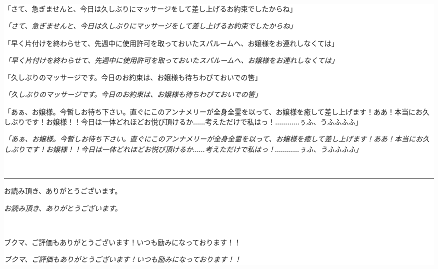 「さて、急ぎませんと、今日は久しぶりにマッサージをして差し上げるお約束でしたからね」

*「さて、急ぎませんと、今日は久しぶりにマッサージをして差し上げるお約束でしたからね」*

「早く片付けを終わらせて、先週中に使用許可を取っておいたスパルームへ、お嬢様をお連れしなくては」

*「早く片付けを終わらせて、先週中に使用許可を取っておいたスパルームへ、お嬢様をお連れしなくては」*

「久しぶりのマッサージです。今日のお約束は、お嬢様も待ちわびておいでの筈」

*「久しぶりのマッサージです。今日のお約束は、お嬢様も待ちわびておいでの筈」*

「あぁ、お嬢様。今暫しお待ち下さい。直ぐにこのアンナメリーが全身全霊を以って、お嬢様を癒して差し上げます！ああ！本当にお久しぶりです！お嬢様！！今日は一体どれほどお悦び頂けるか……考えただけで私はっ！…………ぅふ、うふふふふ」

*「あぁ、お嬢様。今暫しお待ち下さい。直ぐにこのアンナメリーが全身全霊を以って、お嬢様を癒して差し上げます！ああ！本当にお久しぶりです！お嬢様！！今日は一体どれほどお悦び頂けるか……考えただけで私はっ！…………ぅふ、うふふふふ」*



&nbsp;

----------------

お読み頂き、ありがとうございます。

*お読み頂き、ありがとうございます。*

&nbsp;

ブクマ、ご評価もありがとうございます！いつも励みになっております！！

*ブクマ、ご評価もありがとうございます！いつも励みになっております！！*

